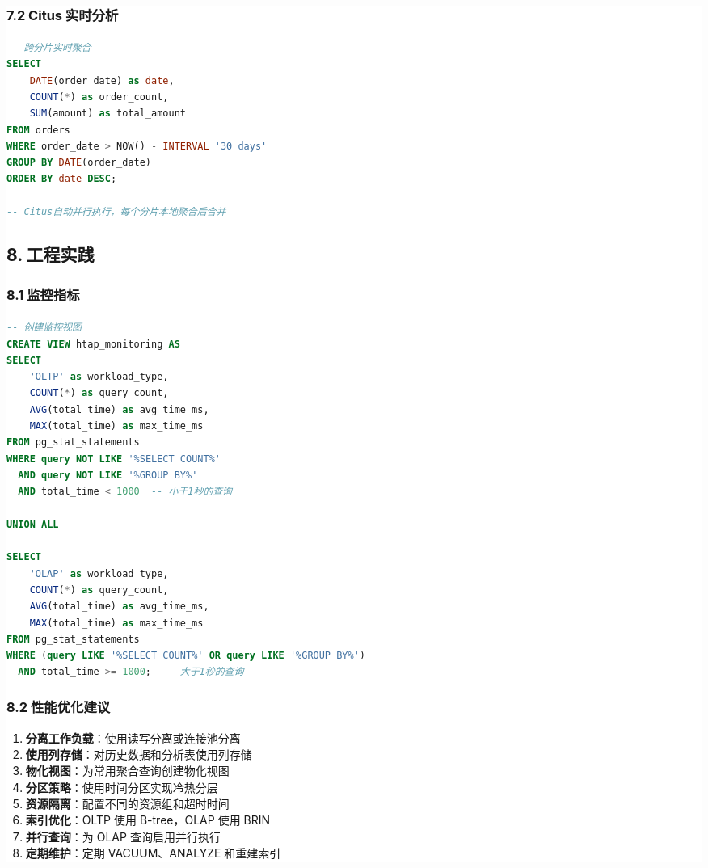 ### 7.2 Citus 实时分析

```sql
-- 跨分片实时聚合
SELECT
    DATE(order_date) as date,
    COUNT(*) as order_count,
    SUM(amount) as total_amount
FROM orders
WHERE order_date > NOW() - INTERVAL '30 days'
GROUP BY DATE(order_date)
ORDER BY date DESC;

-- Citus自动并行执行，每个分片本地聚合后合并
```

## 8. 工程实践

### 8.1 监控指标

```sql
-- 创建监控视图
CREATE VIEW htap_monitoring AS
SELECT
    'OLTP' as workload_type,
    COUNT(*) as query_count,
    AVG(total_time) as avg_time_ms,
    MAX(total_time) as max_time_ms
FROM pg_stat_statements
WHERE query NOT LIKE '%SELECT COUNT%'
  AND query NOT LIKE '%GROUP BY%'
  AND total_time < 1000  -- 小于1秒的查询

UNION ALL

SELECT
    'OLAP' as workload_type,
    COUNT(*) as query_count,
    AVG(total_time) as avg_time_ms,
    MAX(total_time) as max_time_ms
FROM pg_stat_statements
WHERE (query LIKE '%SELECT COUNT%' OR query LIKE '%GROUP BY%')
  AND total_time >= 1000;  -- 大于1秒的查询
```

### 8.2 性能优化建议

1. **分离工作负载**：使用读写分离或连接池分离
2. **使用列存储**：对历史数据和分析表使用列存储
3. **物化视图**：为常用聚合查询创建物化视图
4. **分区策略**：使用时间分区实现冷热分层
5. **资源隔离**：配置不同的资源组和超时时间
6. **索引优化**：OLTP 使用 B-tree，OLAP 使用 BRIN
7. **并行查询**：为 OLAP 查询启用并行执行
8. **定期维护**：定期 VACUUM、ANALYZE 和重建索引

